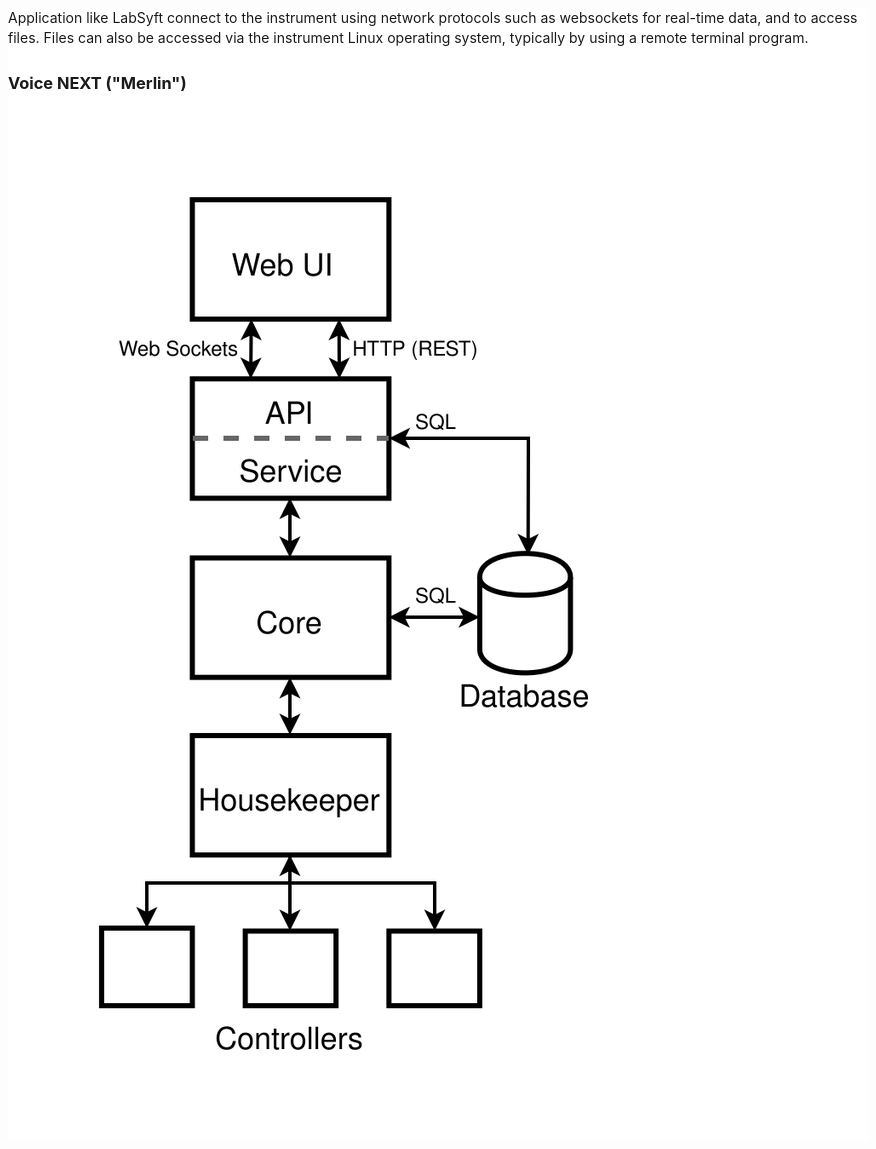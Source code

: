 Application like LabSyft connect to the instrument using network protocols  such as websockets for real-time data, and to access files. Files can also be accessed via the instrument Linux operating system, typically by using a remote terminal program.

### Voice NEXT ("Merlin") 

![SIFT-MS NEXT (Merlin)](/static/syft/voice-next.svg)
